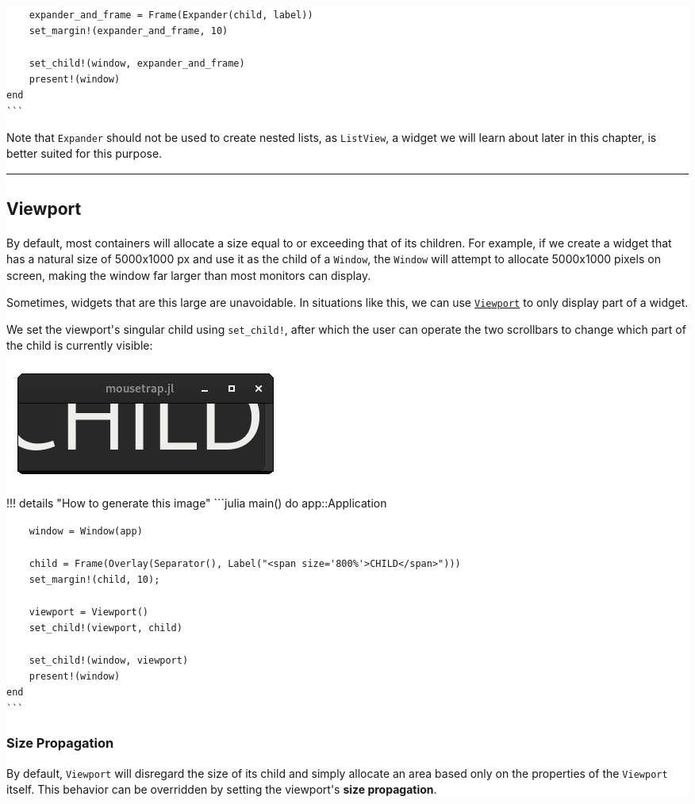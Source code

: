         expander_and_frame = Frame(Expander(child, label))
        set_margin!(expander_and_frame, 10)

        set_child!(window, expander_and_frame)
        present!(window)
    end
    ```

Note that `Expander` should not be used to create nested lists, as `ListView`, a widget we will learn about later in this chapter, is better suited for this purpose.

---

## Viewport

By default, most containers will allocate a size equal to or exceeding that of its children. For example, if we create a widget that has a natural size of 5000x1000 px and use it as the child of a `Window`, the `Window` will attempt to allocate 5000x1000 pixels on screen, making the window far larger than most monitors can display. 

Sometimes, widgets that are this large are unavoidable. In situations like this, we can use [`Viewport`](@ref) to only display part of a widget.

We set the viewport's singular child using `set_child!`, after which the user can operate the two scrollbars to change which part of the child is currently visible:

![](../assets/viewport.png)

!!! details "How to generate this image"
    ```julia
    main() do app::Application

        window = Window(app)

        child = Frame(Overlay(Separator(), Label("<span size='800%'>CHILD</span>")))
        set_margin!(child, 10);

        viewport = Viewport()
        set_child!(viewport, child)

        set_child!(window, viewport)
        present!(window)
    end
    ```

### Size Propagation

By default, `Viewport` will disregard the size of its child and simply allocate an area based only on the properties of the `Viewport` itself. This behavior can be overridden by setting the viewport's **size propagation**.
